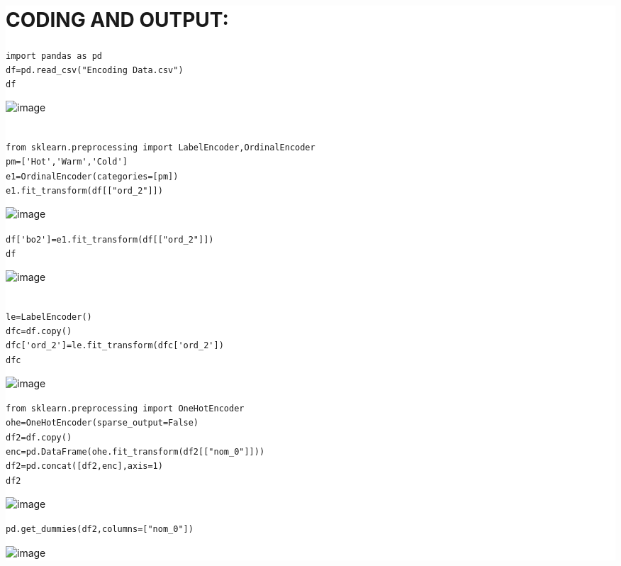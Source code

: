 # CODING AND OUTPUT:

```
import pandas as pd
df=pd.read_csv("Encoding Data.csv")
df

```

<img width="609" height="452" alt="image" src="https://github.com/user-attachments/assets/1a5ab0b5-7255-433b-97e2-5b7740e06036" />


```

from sklearn.preprocessing import LabelEncoder,OrdinalEncoder
pm=['Hot','Warm','Cold']
e1=OrdinalEncoder(categories=[pm])
e1.fit_transform(df[["ord_2"]])

```

<img width="215" height="231" alt="image" src="https://github.com/user-attachments/assets/b99b94d3-d1b2-4bb4-b2f8-59b56ab29223" />


```
df['bo2']=e1.fit_transform(df[["ord_2"]])
df

```
<img width="446" height="447" alt="image" src="https://github.com/user-attachments/assets/82704c65-cce8-4928-8217-6f75de43ae43" />

```

le=LabelEncoder()
dfc=df.copy()
dfc['ord_2']=le.fit_transform(dfc['ord_2'])
dfc

```
<img width="482" height="453" alt="image" src="https://github.com/user-attachments/assets/2ed9195e-ee1c-4b71-a82d-fc839d8b977e" />

```
from sklearn.preprocessing import OneHotEncoder
ohe=OneHotEncoder(sparse_output=False)
df2=df.copy()
enc=pd.DataFrame(ohe.fit_transform(df2[["nom_0"]]))
df2=pd.concat([df2,enc],axis=1)
df2

```
<img width="651" height="445" alt="image" src="https://github.com/user-attachments/assets/f2faec3f-6a23-4275-9942-5773ee3b2cdd" />

```
pd.get_dummies(df2,columns=["nom_0"])

```
<img width="788" height="446" alt="image" src="https://github.com/user-attachments/assets/45a67ebd-f3d9-4b65-92e6-75341de1f141" />
